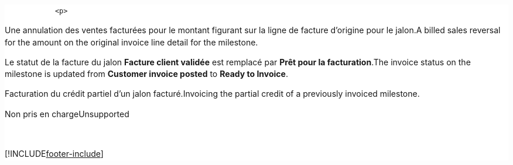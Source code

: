                 <p>
<span data-ttu-id="2dfe2-159">Une annulation des ventes facturées pour le montant figurant sur la ligne de facture d’origine pour le jalon.</span><span class="sxs-lookup"><span data-stu-id="2dfe2-159">A billed sales reversal for the amount on the original invoice line detail for the milestone.</span></span>
                </p>
                <p>
<span data-ttu-id="2dfe2-160">Le statut de la facture du jalon <b>Facture client validée</b> est remplacé par <b>Prêt pour la facturation</b>.</span><span class="sxs-lookup"><span data-stu-id="2dfe2-160">The invoice status on the milestone is updated from <b>Customer invoice posted</b> to <b>Ready to Invoice</b>.</span></span>
                </p>
            </td>
        </tr>
        <tr>
            <td width="216" valign="top">
                <p>
<span data-ttu-id="2dfe2-161">Facturation du crédit partiel d’un jalon facturé.</span><span class="sxs-lookup"><span data-stu-id="2dfe2-161">Invoicing the partial credit of a previously invoiced milestone.</span></span>
                </p>
            </td>
            <td width="408" valign="top">
                <p>
<span data-ttu-id="2dfe2-162">Non pris en charge</span><span class="sxs-lookup"><span data-stu-id="2dfe2-162">Unsupported</span></span> </p>
            </td>
        </tr>        
    </tbody>
</table>


[!INCLUDE[footer-include](../includes/footer-banner.md)]
